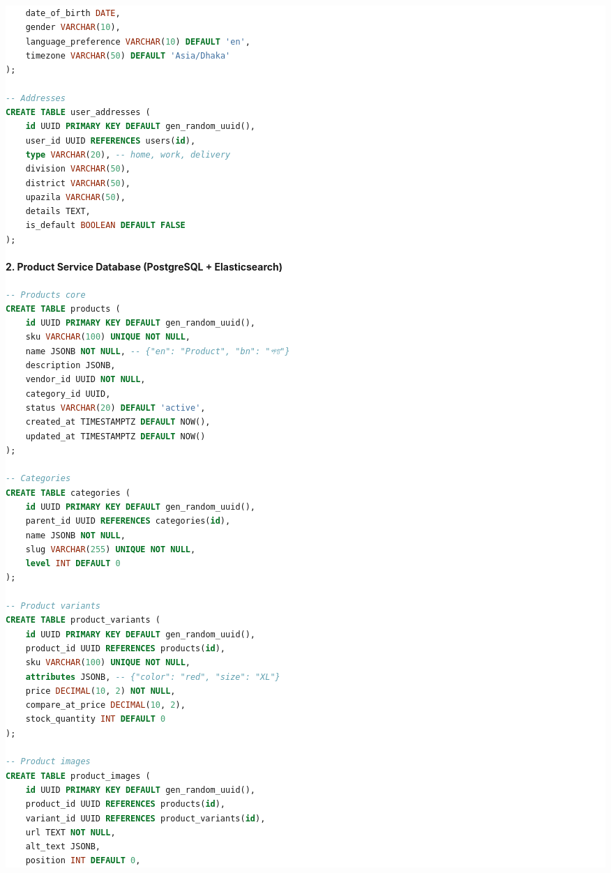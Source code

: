 ```sql
    date_of_birth DATE,
    gender VARCHAR(10),
    language_preference VARCHAR(10) DEFAULT 'en',
    timezone VARCHAR(50) DEFAULT 'Asia/Dhaka'
);

-- Addresses
CREATE TABLE user_addresses (
    id UUID PRIMARY KEY DEFAULT gen_random_uuid(),
    user_id UUID REFERENCES users(id),
    type VARCHAR(20), -- home, work, delivery
    division VARCHAR(50),
    district VARCHAR(50),
    upazila VARCHAR(50),
    details TEXT,
    is_default BOOLEAN DEFAULT FALSE
);
```

#### 2. **Product Service Database (PostgreSQL + Elasticsearch)**
```sql
-- Products core
CREATE TABLE products (
    id UUID PRIMARY KEY DEFAULT gen_random_uuid(),
    sku VARCHAR(100) UNIQUE NOT NULL,
    name JSONB NOT NULL, -- {"en": "Product", "bn": "পণ্য"}
    description JSONB,
    vendor_id UUID NOT NULL,
    category_id UUID,
    status VARCHAR(20) DEFAULT 'active',
    created_at TIMESTAMPTZ DEFAULT NOW(),
    updated_at TIMESTAMPTZ DEFAULT NOW()
);

-- Categories
CREATE TABLE categories (
    id UUID PRIMARY KEY DEFAULT gen_random_uuid(),
    parent_id UUID REFERENCES categories(id),
    name JSONB NOT NULL,
    slug VARCHAR(255) UNIQUE NOT NULL,
    level INT DEFAULT 0
);

-- Product variants
CREATE TABLE product_variants (
    id UUID PRIMARY KEY DEFAULT gen_random_uuid(),
    product_id UUID REFERENCES products(id),
    sku VARCHAR(100) UNIQUE NOT NULL,
    attributes JSONB, -- {"color": "red", "size": "XL"}
    price DECIMAL(10, 2) NOT NULL,
    compare_at_price DECIMAL(10, 2),
    stock_quantity INT DEFAULT 0
);

-- Product images
CREATE TABLE product_images (
    id UUID PRIMARY KEY DEFAULT gen_random_uuid(),
    product_id UUID REFERENCES products(id),
    variant_id UUID REFERENCES product_variants(id),
    url TEXT NOT NULL,
    alt_text JSONB,
    position INT DEFAULT 0,
```